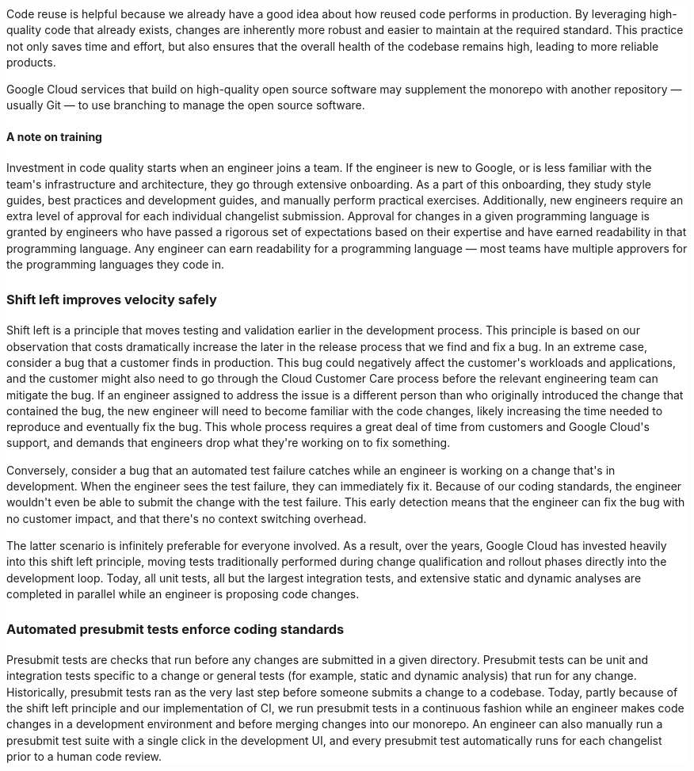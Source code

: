 Code reuse is helpful because we already have a good idea about how reused code performs in production. By leveraging high-quality code that already exists, changes are inherently more robust and easier to maintain at the required standard. This practice not only saves time and effort, but also ensures that the overall health of the codebase remains high, leading to more reliable products.

Google Cloud services that build on high-quality open source software may supplement the monorepo with another repository — usually Git — to use branching to manage the open source software.

#### A note on training

Investment in code quality starts when an engineer joins a team. If the engineer is new to Google, or is less familiar with the team's infrastructure and architecture, they go through extensive onboarding. As a part of this onboarding, they study style guides, best practices and development guides, and manually perform practical exercises. Additionally, new engineers require an extra level of approval for each individual changelist submission. Approval for changes in a given programming language is granted by engineers who have passed a rigorous set of expectations based on their expertise and have earned readability in that programming language. Any engineer can earn readability for a programming language — most teams have multiple approvers for the programming languages they code in.

### Shift left improves velocity safely

Shift left is a principle that moves testing and validation earlier in the development process. This principle is based on our observation that costs dramatically increase the later in the release process that we find and fix a bug. In an extreme case, consider a bug that a customer finds in production. This bug could negatively affect the customer's workloads and applications, and the customer might also need to go through the Cloud Customer Care process before the relevant engineering team can mitigate the bug. If an engineer assigned to address the issue is a different person than who originally introduced the change that contained the bug, the new engineer will need to become familiar with the code changes, likely increasing the time needed to reproduce and eventually fix the bug. This whole process requires a great deal of time from customers and Google Cloud's support, and demands that engineers drop what they're working on to fix something.

Conversely, consider a bug that an automated test failure catches while an engineer is working on a change that's in development. When the engineer sees the test failure, they can immediately fix it. Because of our coding standards, the engineer wouldn't even be able to submit the change with the test failure. This early detection means that the engineer can fix the bug with no customer impact, and that there's no context switching overhead.

The latter scenario is infinitely preferable for everyone involved. As a result, over the years, Google Cloud has invested heavily into this shift left principle, moving tests traditionally performed during change qualification and rollout phases directly into the development loop. Today, all unit tests, all but the largest integration tests, and extensive static and dynamic analyses are completed in parallel while an engineer is proposing code changes.

### Automated presubmit tests enforce coding standards

Presubmit tests are checks that run before any changes are submitted in a given directory. Presubmit tests can be unit and integration tests specific to a change or general tests (for example, static and dynamic analysis) that run for any change. Historically, presubmit tests ran as the very last step before someone submits a change to a codebase. Today, partly because of the shift left principle and our implementation of CI, we run presubmit tests in a continuous fashion while an engineer makes code changes in a development environment and before merging changes into our monorepo. An engineer can also manually run a presubmit test suite with a single click in the development UI, and every presubmit test automatically runs for each changelist prior to a human code review.
